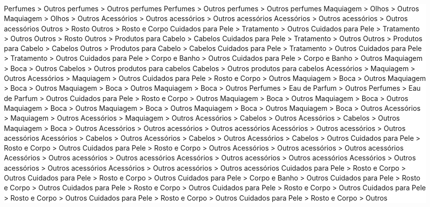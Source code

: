 Perfumes > Outros perfumes > Outros perfumes
Perfumes > Outros perfumes > Outros perfumes
Maquiagem > Olhos > Outros
Maquiagem > Olhos > Outros
Acessórios > Outros acessórios > Outros acessórios
Acessórios > Outros acessórios > Outros acessórios
Outros > Rosto
Outros > Rosto e Corpo
Cuidados para Pele > Tratamento > Outros
Cuidados para Pele > Tratamento > Outros
Outros > Rosto
Outros > Produtos para Cabelo > Cabelos
Cuidados para Pele > Tratamento > Outros
Outros > Produtos para Cabelo > Cabelos
Outros > Produtos para Cabelo > Cabelos
Cuidados para Pele > Tratamento > Outros
Cuidados para Pele > Tratamento > Outros
Cuidados para Pele > Corpo e Banho > Outros
Cuidados para Pele > Corpo e Banho > Outros
Maquiagem > Boca > Outros
Cabelos > Outros produtos para cabelos
Cabelos > Outros produtos para cabelos
Acessórios > Maquiagem > Outros
Acessórios > Maquiagem > Outros
Cuidados para Pele > Rosto e Corpo > Outros
Maquiagem > Boca > Outros
Maquiagem > Boca > Outros
Maquiagem > Boca > Outros
Maquiagem > Boca > Outros
Perfumes > Eau de Parfum > Outros
Perfumes > Eau de Parfum > Outros
Cuidados para Pele > Rosto e Corpo > Outros
Maquiagem > Boca > Outros
Maquiagem > Boca > Outros
Maquiagem > Boca > Outros
Maquiagem > Boca > Outros
Maquiagem > Boca > Outros
Maquiagem > Boca > Outros
Acessórios > Maquiagem > Outros
Acessórios > Maquiagem > Outros
Acessórios > Cabelos > Outros
Acessórios > Cabelos > Outros
Maquiagem > Boca > Outros
Acessórios > Outros acessórios > Outros acessórios
Acessórios > Outros acessórios > Outros acessórios
Acessórios > Cabelos > Outros
Acessórios > Cabelos > Outros
Acessórios > Cabelos > Outros
Cuidados para Pele > Rosto e Corpo > Outros
Cuidados para Pele > Rosto e Corpo > Outros
Acessórios > Outros acessórios > Outros acessórios
Acessórios > Outros acessórios > Outros acessórios
Acessórios > Outros acessórios > Outros acessórios
Acessórios > Outros acessórios > Outros acessórios
Acessórios > Outros acessórios > Outros acessórios
Cuidados para Pele > Rosto e Corpo > Outros
Cuidados para Pele > Rosto e Corpo > Outros
Cuidados para Pele > Corpo e Banho > Outros
Cuidados para Pele > Rosto e Corpo > Outros
Cuidados para Pele > Rosto e Corpo > Outros
Cuidados para Pele > Rosto e Corpo > Outros
Cuidados para Pele > Rosto e Corpo > Outros
Cuidados para Pele > Rosto e Corpo > Outros
Cuidados para Pele > Rosto e Corpo > Outros